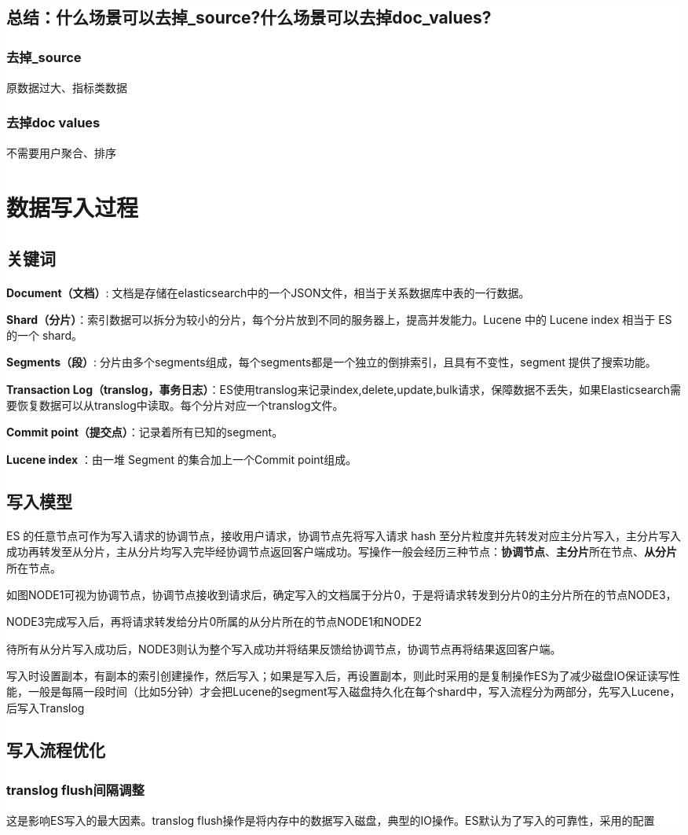 

## 总结：什么场景可以去掉_source?什么场景可以去掉doc_values?

### 去掉_source

原数据过大、指标类数据

### 去掉doc values

不需要用户聚合、排序

# 数据写入过程

## 关键词

**Document（文档）**: 文档是存储在elasticsearch中的一个JSON文件，相当于关系数据库中表的一行数据。

**Shard（分片）**：索引数据可以拆分为较小的分片，每个分片放到不同的服务器上，提高并发能力。Lucene 中的 Lucene index 相当于 ES 的一个 shard。

**Segments（段）**: 分片由多个segments组成，每个segments都是一个独立的倒排索引，且具有不变性，segment 提供了搜索功能。

**Transaction Log（translog，事务日志）**：ES使用translog来记录index,delete,update,bulk请求，保障数据不丢失，如果Elasticsearch需要恢复数据可以从translog中读取。每个分片对应一个translog文件。

**Commit point（提交点）**：记录着所有已知的segment。

**Lucene index** ：由一堆 Segment 的集合加上一个Commit point组成。



## 写入模型

ES 的任意节点可作为写入请求的协调节点，接收用户请求，协调节点先将写入请求 hash 至分片粒度并先转发对应主分片写入，主分片写入成功再转发至从分片，主从分片均写入完毕经协调节点返回客户端成功。写操作一般会经历三种节点：**协调节点**、**主分片**所在节点、**从分片**所在节点。

如图NODE1可视为协调节点，协调节点接收到请求后，确定写入的文档属于分片0，于是将请求转发到分片0的主分片所在的节点NODE3，

NODE3完成写入后，再将请求转发给分片0所属的从分片所在的节点NODE1和NODE2

待所有从分片写入成功后，NODE3则认为整个写入成功并将结果反馈给协调节点，协调节点再将结果返回客户端。





写⼊时设置副本，有副本的索引创建操作，然后写⼊；如果是写⼊后，再设置副本，则此时采⽤的是复制操作ES为了减少磁盘IO保证读写性能，⼀般是每隔⼀段时间（⽐如5分钟）才会把Lucene的segment写⼊磁盘持久化在每个shard中，写⼊流程分为两部分，先写⼊Lucene，后写⼊Translog



## 写入流程优化

### translog flush间隔调整

这是影响ES写⼊的最⼤因素。translog flush操作是将内存中的数据写⼊磁盘，典型的IO操作。ES默认为了写⼊的可靠性，采⽤的配置
